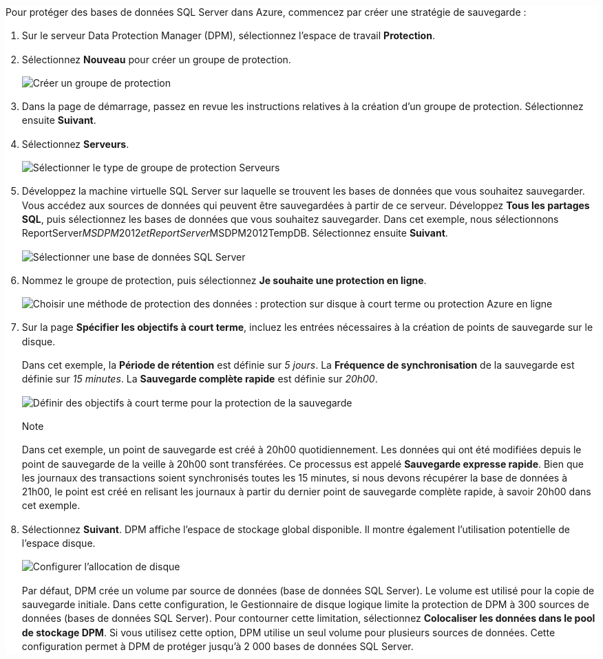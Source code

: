Pour protéger des bases de données SQL Server dans Azure, commencez par créer une stratégie de sauvegarde :

1. Sur le serveur Data Protection Manager (DPM), sélectionnez l’espace de travail **Protection**.
1. Sélectionnez **Nouveau** pour créer un groupe de protection.

    ![Créer un groupe de protection](./media/backup-azure-backup-sql/protection-group.png)
1. Dans la page de démarrage, passez en revue les instructions relatives à la création d’un groupe de protection. Sélectionnez ensuite **Suivant**.
1. Sélectionnez **Serveurs**.

    ![Sélectionner le type de groupe de protection Serveurs](./media/backup-azure-backup-sql/pg-servers.png)
1. Développez la machine virtuelle SQL Server sur laquelle se trouvent les bases de données que vous souhaitez sauvegarder. Vous accédez aux sources de données qui peuvent être sauvegardées à partir de ce serveur. Développez **Tous les partages SQL**, puis sélectionnez les bases de données que vous souhaitez sauvegarder. Dans cet exemple, nous sélectionnons ReportServer$MSDPM2012 et ReportServer$MSDPM2012TempDB. Sélectionnez ensuite **Suivant**.

    ![Sélectionner une base de données SQL Server](./media/backup-azure-backup-sql/pg-databases.png)
1. Nommez le groupe de protection, puis sélectionnez **Je souhaite une protection en ligne**.

    ![Choisir une méthode de protection des données : protection sur disque à court terme ou protection Azure en ligne](./media/backup-azure-backup-sql/pg-name.png)
1. Sur la page **Spécifier les objectifs à court terme**, incluez les entrées nécessaires à la création de points de sauvegarde sur le disque.

    Dans cet exemple, la **Période de rétention** est définie sur *5 jours*. La **Fréquence de synchronisation** de la sauvegarde est définie sur *15 minutes*. La **Sauvegarde complète rapide** est définie sur *20h00*.

    ![Définir des objectifs à court terme pour la protection de la sauvegarde](./media/backup-azure-backup-sql/pg-shortterm.png)

   > [!NOTE]
   > Dans cet exemple, un point de sauvegarde est créé à 20h00 quotidiennement. Les données qui ont été modifiées depuis le point de sauvegarde de la veille à 20h00 sont transférées. Ce processus est appelé **Sauvegarde expresse rapide**. Bien que les journaux des transactions soient synchronisés toutes les 15 minutes, si nous devons récupérer la base de données à 21h00, le point est créé en relisant les journaux à partir du dernier point de sauvegarde complète rapide, à savoir 20h00 dans cet exemple.
   >
   >

1. Sélectionnez **Suivant**. DPM affiche l’espace de stockage global disponible. Il montre également l’utilisation potentielle de l’espace disque.

    ![Configurer l’allocation de disque](./media/backup-azure-backup-sql/pg-storage.png)

    Par défaut, DPM crée un volume par source de données (base de données SQL Server). Le volume est utilisé pour la copie de sauvegarde initiale. Dans cette configuration, le Gestionnaire de disque logique limite la protection de DPM à 300 sources de données (bases de données SQL Server). Pour contourner cette limitation, sélectionnez **Colocaliser les données dans le pool de stockage DPM**. Si vous utilisez cette option, DPM utilise un seul volume pour plusieurs sources de données. Cette configuration permet à DPM de protéger jusqu’à 2 000 bases de données SQL Server.
